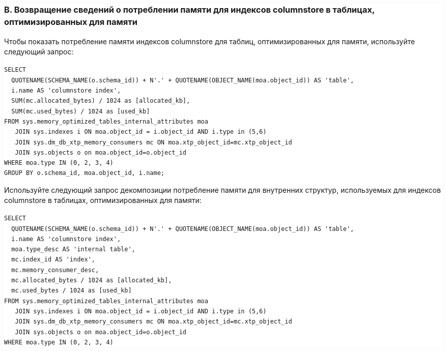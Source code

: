 ### <a name="c-returning-memory-consumption-of-columnstore-indexes-on-memory-optimized-tables"></a>В. Возвращение сведений о потреблении памяти для индексов columnstore в таблицах, оптимизированных для памяти

Чтобы показать потребление памяти индексов columnstore для таблиц, оптимизированных для памяти, используйте следующий запрос:

```Transact-SQL
SELECT
  QUOTENAME(SCHEMA_NAME(o.schema_id)) + N'.' + QUOTENAME(OBJECT_NAME(moa.object_id)) AS 'table',
  i.name AS 'columnstore index',
  SUM(mc.allocated_bytes) / 1024 as [allocated_kb],
  SUM(mc.used_bytes) / 1024 as [used_kb]
FROM sys.memory_optimized_tables_internal_attributes moa
   JOIN sys.indexes i ON moa.object_id = i.object_id AND i.type in (5,6)
   JOIN sys.dm_db_xtp_memory_consumers mc ON moa.xtp_object_id=mc.xtp_object_id
   JOIN sys.objects o on moa.object_id=o.object_id
WHERE moa.type IN (0, 2, 3, 4)
GROUP BY o.schema_id, moa.object_id, i.name;
```

Используйте следующий запрос декомпозиции потребление памяти для внутренних структур, используемых для индексов columnstore в таблицах, оптимизированных для памяти:

```Transact-SQL
SELECT
  QUOTENAME(SCHEMA_NAME(o.schema_id)) + N'.' + QUOTENAME(OBJECT_NAME(moa.object_id)) AS 'table',
  i.name AS 'columnstore index',
  moa.type_desc AS 'internal table',
  mc.index_id AS 'index',
  mc.memory_consumer_desc,
  mc.allocated_bytes / 1024 as [allocated_kb],
  mc.used_bytes / 1024 as [used_kb]
FROM sys.memory_optimized_tables_internal_attributes moa
   JOIN sys.indexes i ON moa.object_id = i.object_id AND i.type in (5,6)
   JOIN sys.dm_db_xtp_memory_consumers mc ON moa.xtp_object_id=mc.xtp_object_id
   JOIN sys.objects o on moa.object_id=o.object_id
WHERE moa.type IN (0, 2, 3, 4)
```


